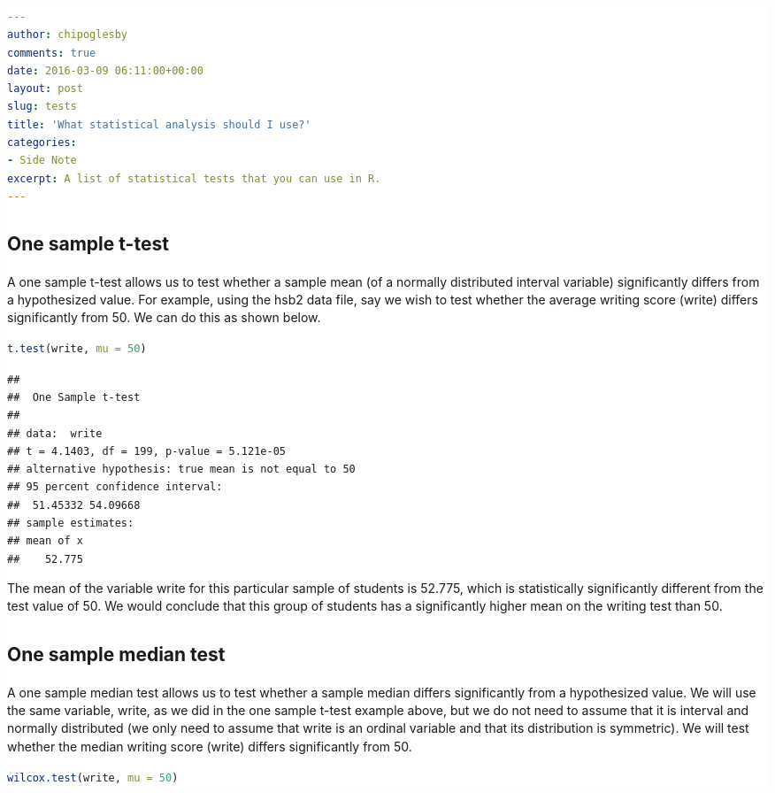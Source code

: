 ```yaml
---
author: chipoglesby
comments: true
date: 2016-03-09 06:11:00+00:00
layout: post
slug: tests
title: 'What statistical analysis should I use?'
categories:
- Side Note
excerpt: A list of statistical tests that you can use in R.
---
```


## One sample t-test

A one sample t-test allows us to test whether a sample mean (of a normally distributed interval variable) significantly differs from a hypothesized value.  For example, using the hsb2 data file, say we wish to test whether the average writing score (write) differs significantly from 50.  We can do this as shown below.


```r
t.test(write, mu = 50)
```

```
##
## 	One Sample t-test
##
## data:  write
## t = 4.1403, df = 199, p-value = 5.121e-05
## alternative hypothesis: true mean is not equal to 50
## 95 percent confidence interval:
##  51.45332 54.09668
## sample estimates:
## mean of x
##    52.775
```
The mean of the variable write for this particular sample of students is 52.775, which is statistically significantly different from the test value of 50.  We would conclude that this group of students has a significantly higher mean on the writing test than 50.

## One sample median test

A one sample median test allows us to test whether a sample median differs significantly from a hypothesized value.  We will use the same variable, write, as we did in the one sample t-test example above, but we do not need to assume that it is interval and normally distributed (we only need to assume that write is an ordinal variable and that its distribution is symmetric).  We will test whether the median writing score (write) differs significantly from 50.  


```r
wilcox.test(write, mu = 50)
```
